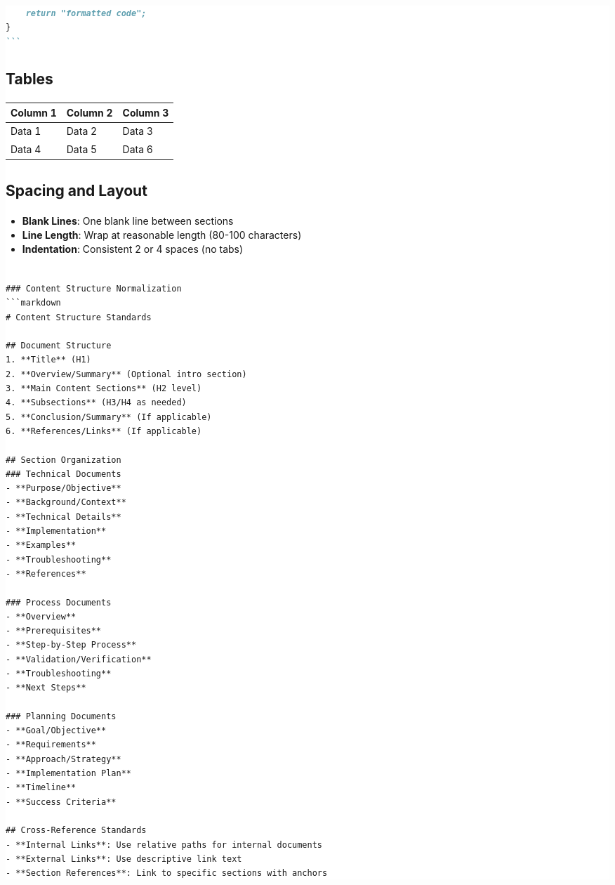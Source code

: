 ````markdown
    return "formatted code";
}
```
````

## Tables

| Column 1 | Column 2 | Column 3 |
| -------- | -------- | -------- |
| Data 1   | Data 2   | Data 3   |
| Data 4   | Data 5   | Data 6   |

## Spacing and Layout

- **Blank Lines**: One blank line between sections
- **Line Length**: Wrap at reasonable length (80-100 characters)
- **Indentation**: Consistent 2 or 4 spaces (no tabs)

````

### Content Structure Normalization
```markdown
# Content Structure Standards

## Document Structure
1. **Title** (H1)
2. **Overview/Summary** (Optional intro section)
3. **Main Content Sections** (H2 level)
4. **Subsections** (H3/H4 as needed)
5. **Conclusion/Summary** (If applicable)
6. **References/Links** (If applicable)

## Section Organization
### Technical Documents
- **Purpose/Objective**
- **Background/Context**
- **Technical Details**
- **Implementation**
- **Examples**
- **Troubleshooting**
- **References**

### Process Documents
- **Overview**
- **Prerequisites**
- **Step-by-Step Process**
- **Validation/Verification**
- **Troubleshooting**
- **Next Steps**

### Planning Documents
- **Goal/Objective**
- **Requirements**
- **Approach/Strategy**
- **Implementation Plan**
- **Timeline**
- **Success Criteria**

## Cross-Reference Standards
- **Internal Links**: Use relative paths for internal documents
- **External Links**: Use descriptive link text
- **Section References**: Link to specific sections with anchors
````